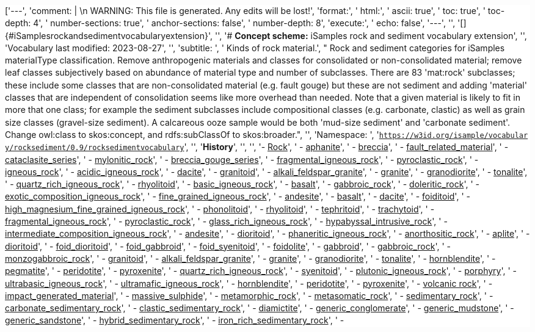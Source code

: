 ['---', 'comment: | \n  WARNING: This file is generated. Any edits will be lost!', 'format:', '  html:', '    ascii: true', '    toc: true', '    toc-depth: 4', '    number-sections: true', '    anchor-sections: false', '    number-depth: 8', 'execute:', '  echo: false', '---', '', '[]{#iSamplesrockandsedimentvocabularyextension}', '', '# **Concept scheme:** iSamples rock and sediment vocabulary extension', '', 'Vocabulary last modified:  2023-08-27', '', 'subtitle: ', '  Kinds of rock material.', "  Rock and sediment categories for iSamples materialType classification. Remove anthropogenic materials and classes for consolidated or non-consolidated material; remove leaf classes subjectively based on abundance of material type and number of subclasses. There are 83 'mat:rock' subclasses; these include some classes that are non-consolidated material (e.g. fault gouge) but these are not sediment and adding 'material' classes that are independent of consolidation seems like more overhead than needed. Note that a given material is likely to fit in more that one class; for example the sediment subclasses include compositional classes (e.g. carbonate, clastic) as well as grain size classes (gravel-size sediment). A calcareous ooze sample would be both 'mud-size sediment' and 'carbonate sediment'.   Change owl:class to skos:concept, and rdfs:subClassOf to skos:broader.", '', 'Namespace: ', '[`https://w3id.org/isample/vocabulary/rocksediment/0.9/rocksedimentvocabulary`](https://w3id.org/isample/vocabulary/rocksediment/0.9/rocksedimentvocabulary)', '', '**History**', '', '', '- [Rock](#rock)', '    - [aphanite](#aphanite)', '    - [breccia](#breccia)', '    - [fault_related_material](#fault_related_material)', '        - [cataclasite_series](#cataclasite_series)', '        - [mylonitic_rock](#mylonitic_rock)', '        - [breccia_gouge_series](#breccia_gouge_series)', '    - [fragmental_igneous_rock](#fragmental_igneous_rock)', '        - [pyroclastic_rock](#pyroclastic_rock)', '    - [igneous_rock](#igneous_rock)', '        - [acidic_igneous_rock](#acidic_igneous_rock)', '            - [dacite](#dacite)', '            - [granitoid](#granitoid)', '                - [alkali_feldspar_granite](#alkali_feldspar_granite)', '                - [granite](#granite)', '                - [granodiorite](#granodiorite)', '                - [tonalite](#tonalite)', '            - [quartz_rich_igneous_rock](#quartz_rich_igneous_rock)', '            - [rhyolitoid](#rhyolitoid)', '        - [basic_igneous_rock](#basic_igneous_rock)', '            - [basalt](#basalt)', '            - [gabbroic_rock](#gabbroic_rock)', '        - [doleritic_rock](#doleritic_rock)', '        - [exotic_composition_igneous_rock](#exotic_composition_igneous_rock)', '        - [fine_grained_igneous_rock](#fine_grained_igneous_rock)', '            - [andesite](#andesite)', '            - [basalt](#basalt)', '            - [dacite](#dacite)', '            - [foiditoid](#foiditoid)', '            - [high_magnesium_fine_grained_igneous_rock](#high_magnesium_fine_grained_igneous_rock)', '            - [phonolitoid](#phonolitoid)', '            - [rhyolitoid](#rhyolitoid)', '            - [tephritoid](#tephritoid)', '            - [trachytoid](#trachytoid)', '        - [fragmental_igneous_rock](#fragmental_igneous_rock)', '            - [pyroclastic_rock](#pyroclastic_rock)', '        - [glass_rich_igneous_rock](#glass_rich_igneous_rock)', '        - [hypabyssal_intrusive_rock](#hypabyssal_intrusive_rock)', '        - [intermediate_composition_igneous_rock](#intermediate_composition_igneous_rock)', '            - [andesite](#andesite)', '            - [dioritoid](#dioritoid)', '        - [phaneritic_igneous_rock](#phaneritic_igneous_rock)', '            - [anorthositic_rock](#anorthositic_rock)', '            - [aplite](#aplite)', '            - [dioritoid](#dioritoid)', '            - [foid_dioritoid](#foid_dioritoid)', '            - [foid_gabbroid](#foid_gabbroid)', '            - [foid_syenitoid](#foid_syenitoid)', '            - [foidolite](#foidolite)', '            - [gabbroid](#gabbroid)', '                - [gabbroic_rock](#gabbroic_rock)', '                - [monzogabbroic_rock](#monzogabbroic_rock)', '            - [granitoid](#granitoid)', '                - [alkali_feldspar_granite](#alkali_feldspar_granite)', '                - [granite](#granite)', '                - [granodiorite](#granodiorite)', '                - [tonalite](#tonalite)', '            - [hornblendite](#hornblendite)', '            - [pegmatite](#pegmatite)', '            - [peridotite](#peridotite)', '            - [pyroxenite](#pyroxenite)', '            - [quartz_rich_igneous_rock](#quartz_rich_igneous_rock)', '            - [syenitoid](#syenitoid)', '        - [plutonic_igneous_rock](#plutonic_igneous_rock)', '        - [porphyry](#porphyry)', '        - [ultrabasic_igneous_rock](#ultrabasic_igneous_rock)', '        - [ultramafic_igneous_rock](#ultramafic_igneous_rock)', '            - [hornblendite](#hornblendite)', '            - [peridotite](#peridotite)', '            - [pyroxenite](#pyroxenite)', '        - [volcanic rock](#volcanic_rock)', '    - [impact_generated_material](#impact_generated_material)', '    - [massive_sulphide](#massive_sulphide)', '    - [metamorphic_rock](#metamorphic_rock)', '    - [metasomatic_rock](#metasomatic_rock)', '    - [sedimentary_rock](#sedimentary_rock)', '        - [carbonate_sedimentary_rock](#carbonate_sedimentary_rock)', '        - [clastic_sedimentary_rock](#clastic_sedimentary_rock)', '            - [diamictite](#diamictite)', '        - [generic_conglomerate](#generic_conglomerate)', '        - [generic_mudstone](#generic_mudstone)', '        - [generic_sandstone](#generic_sandstone)', '        - [hybrid_sedimentary_rock](#hybrid_sedimentary_rock)', '        - [iron_rich_sedimentary_rock](#iron_rich_sedimentary_rock)', '        -